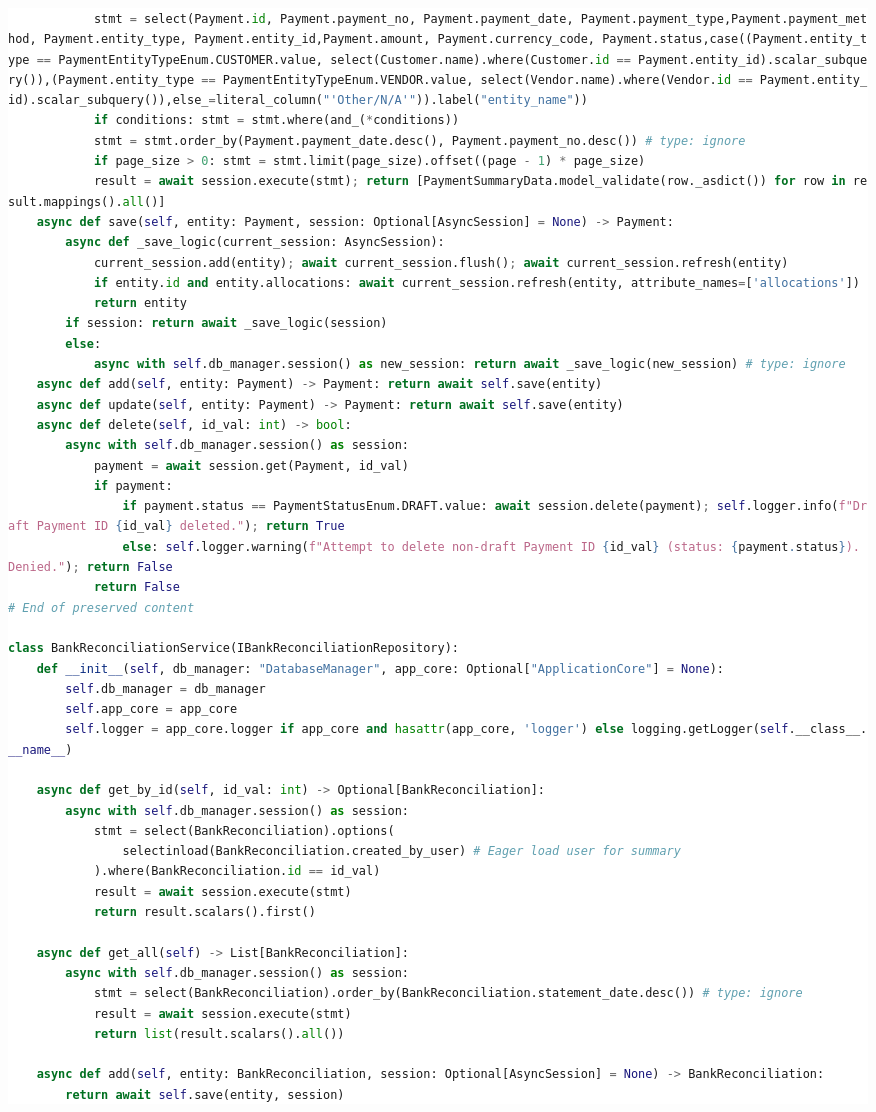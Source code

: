 ```python
            stmt = select(Payment.id, Payment.payment_no, Payment.payment_date, Payment.payment_type,Payment.payment_method, Payment.entity_type, Payment.entity_id,Payment.amount, Payment.currency_code, Payment.status,case((Payment.entity_type == PaymentEntityTypeEnum.CUSTOMER.value, select(Customer.name).where(Customer.id == Payment.entity_id).scalar_subquery()),(Payment.entity_type == PaymentEntityTypeEnum.VENDOR.value, select(Vendor.name).where(Vendor.id == Payment.entity_id).scalar_subquery()),else_=literal_column("'Other/N/A'")).label("entity_name"))
            if conditions: stmt = stmt.where(and_(*conditions))
            stmt = stmt.order_by(Payment.payment_date.desc(), Payment.payment_no.desc()) # type: ignore
            if page_size > 0: stmt = stmt.limit(page_size).offset((page - 1) * page_size)
            result = await session.execute(stmt); return [PaymentSummaryData.model_validate(row._asdict()) for row in result.mappings().all()]
    async def save(self, entity: Payment, session: Optional[AsyncSession] = None) -> Payment:
        async def _save_logic(current_session: AsyncSession):
            current_session.add(entity); await current_session.flush(); await current_session.refresh(entity)
            if entity.id and entity.allocations: await current_session.refresh(entity, attribute_names=['allocations'])
            return entity
        if session: return await _save_logic(session)
        else:
            async with self.db_manager.session() as new_session: return await _save_logic(new_session) # type: ignore
    async def add(self, entity: Payment) -> Payment: return await self.save(entity)
    async def update(self, entity: Payment) -> Payment: return await self.save(entity)
    async def delete(self, id_val: int) -> bool:
        async with self.db_manager.session() as session:
            payment = await session.get(Payment, id_val)
            if payment:
                if payment.status == PaymentStatusEnum.DRAFT.value: await session.delete(payment); self.logger.info(f"Draft Payment ID {id_val} deleted."); return True
                else: self.logger.warning(f"Attempt to delete non-draft Payment ID {id_val} (status: {payment.status}). Denied."); return False 
            return False
# End of preserved content

class BankReconciliationService(IBankReconciliationRepository):
    def __init__(self, db_manager: "DatabaseManager", app_core: Optional["ApplicationCore"] = None):
        self.db_manager = db_manager
        self.app_core = app_core
        self.logger = app_core.logger if app_core and hasattr(app_core, 'logger') else logging.getLogger(self.__class__.__name__)

    async def get_by_id(self, id_val: int) -> Optional[BankReconciliation]:
        async with self.db_manager.session() as session:
            stmt = select(BankReconciliation).options(
                selectinload(BankReconciliation.created_by_user) # Eager load user for summary
            ).where(BankReconciliation.id == id_val)
            result = await session.execute(stmt)
            return result.scalars().first()

    async def get_all(self) -> List[BankReconciliation]:
        async with self.db_manager.session() as session:
            stmt = select(BankReconciliation).order_by(BankReconciliation.statement_date.desc()) # type: ignore
            result = await session.execute(stmt)
            return list(result.scalars().all())

    async def add(self, entity: BankReconciliation, session: Optional[AsyncSession] = None) -> BankReconciliation:
        return await self.save(entity, session)

```